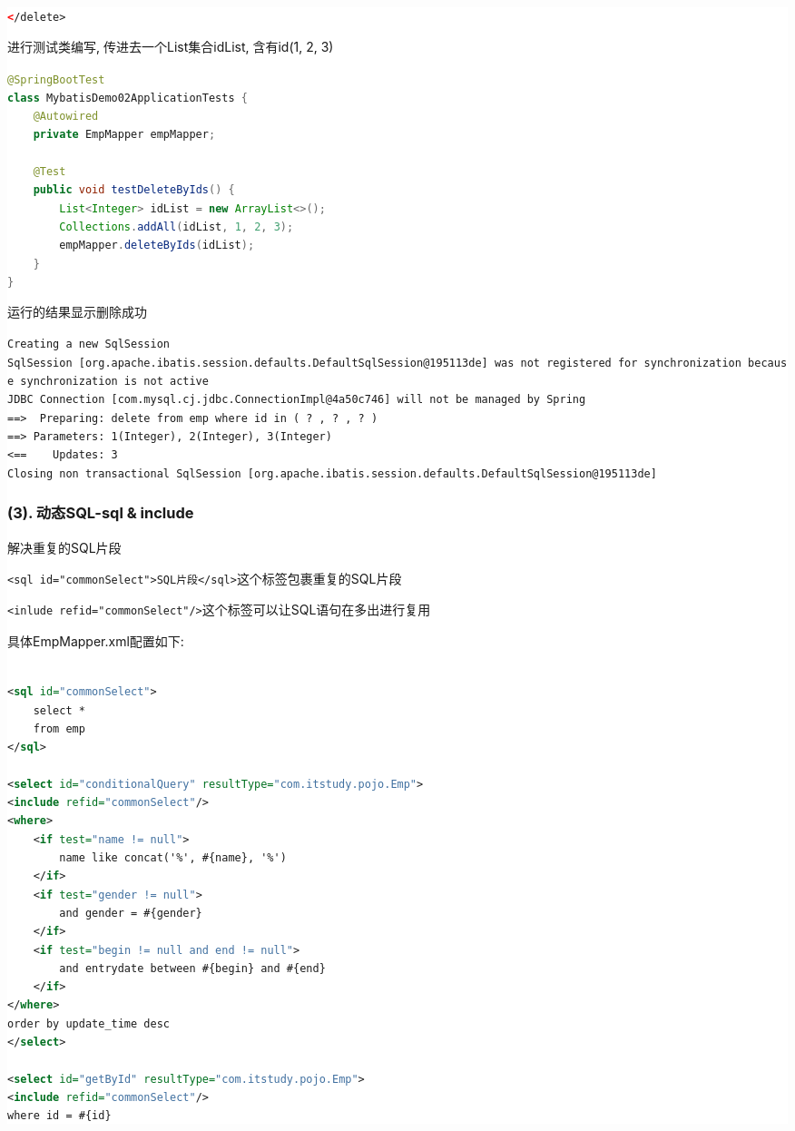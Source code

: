 ```xml
</delete>
```
进行测试类编写, 传进去一个List集合idList, 含有id(1, 2, 3)
```java
@SpringBootTest
class MybatisDemo02ApplicationTests {
    @Autowired
    private EmpMapper empMapper;

    @Test
    public void testDeleteByIds() {
        List<Integer> idList = new ArrayList<>();
        Collections.addAll(idList, 1, 2, 3);
        empMapper.deleteByIds(idList);
    }
}
```

运行的结果显示删除成功

```
Creating a new SqlSession
SqlSession [org.apache.ibatis.session.defaults.DefaultSqlSession@195113de] was not registered for synchronization because synchronization is not active
JDBC Connection [com.mysql.cj.jdbc.ConnectionImpl@4a50c746] will not be managed by Spring
==>  Preparing: delete from emp where id in ( ? , ? , ? )
==> Parameters: 1(Integer), 2(Integer), 3(Integer)
<==    Updates: 3
Closing non transactional SqlSession [org.apache.ibatis.session.defaults.DefaultSqlSession@195113de]
```
### (3). 动态SQL-sql & include
解决重复的SQL片段

`<sql id="commonSelect">SQL片段</sql>`这个标签包裹重复的SQL片段

`<inlude refid="commonSelect"/>`这个标签可以让SQL语句在多出进行复用

具体EmpMapper.xml配置如下:
```xml

<sql id="commonSelect">
    select *
    from emp
</sql>

<select id="conditionalQuery" resultType="com.itstudy.pojo.Emp">
<include refid="commonSelect"/>
<where>
    <if test="name != null">
        name like concat('%', #{name}, '%')
    </if>
    <if test="gender != null">
        and gender = #{gender}
    </if>
    <if test="begin != null and end != null">
        and entrydate between #{begin} and #{end}
    </if>
</where>
order by update_time desc
</select>

<select id="getById" resultType="com.itstudy.pojo.Emp">
<include refid="commonSelect"/>
where id = #{id}
```